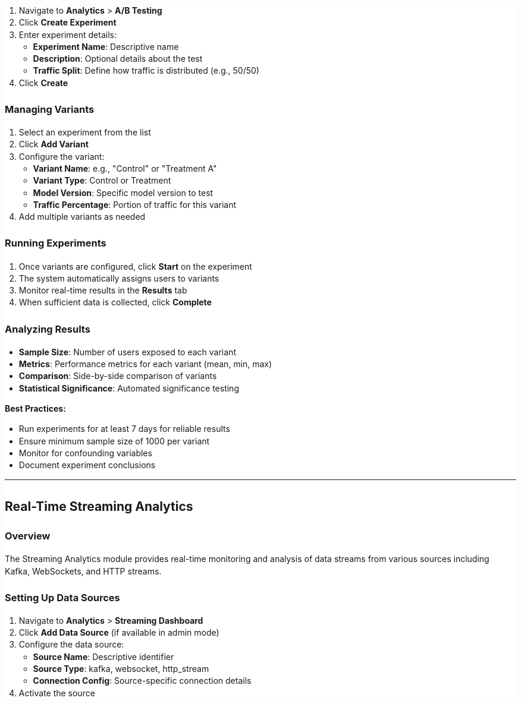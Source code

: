 1. Navigate to **Analytics** > **A/B Testing**
2. Click **Create Experiment**
3. Enter experiment details:
   - **Experiment Name**: Descriptive name
   - **Description**: Optional details about the test
   - **Traffic Split**: Define how traffic is distributed (e.g., 50/50)
4. Click **Create**

### Managing Variants

1. Select an experiment from the list
2. Click **Add Variant**
3. Configure the variant:
   - **Variant Name**: e.g., "Control" or "Treatment A"
   - **Variant Type**: Control or Treatment
   - **Model Version**: Specific model version to test
   - **Traffic Percentage**: Portion of traffic for this variant
4. Add multiple variants as needed

### Running Experiments

1. Once variants are configured, click **Start** on the experiment
2. The system automatically assigns users to variants
3. Monitor real-time results in the **Results** tab
4. When sufficient data is collected, click **Complete**

### Analyzing Results

- **Sample Size**: Number of users exposed to each variant
- **Metrics**: Performance metrics for each variant (mean, min, max)
- **Comparison**: Side-by-side comparison of variants
- **Statistical Significance**: Automated significance testing

**Best Practices:**
- Run experiments for at least 7 days for reliable results
- Ensure minimum sample size of 1000 per variant
- Monitor for confounding variables
- Document experiment conclusions

---

## Real-Time Streaming Analytics

### Overview

The Streaming Analytics module provides real-time monitoring and analysis of data streams from various sources including Kafka, WebSockets, and HTTP streams.

### Setting Up Data Sources

1. Navigate to **Analytics** > **Streaming Dashboard**
2. Click **Add Data Source** (if available in admin mode)
3. Configure the data source:
   - **Source Name**: Descriptive identifier
   - **Source Type**: kafka, websocket, http_stream
   - **Connection Config**: Source-specific connection details
4. Activate the source
